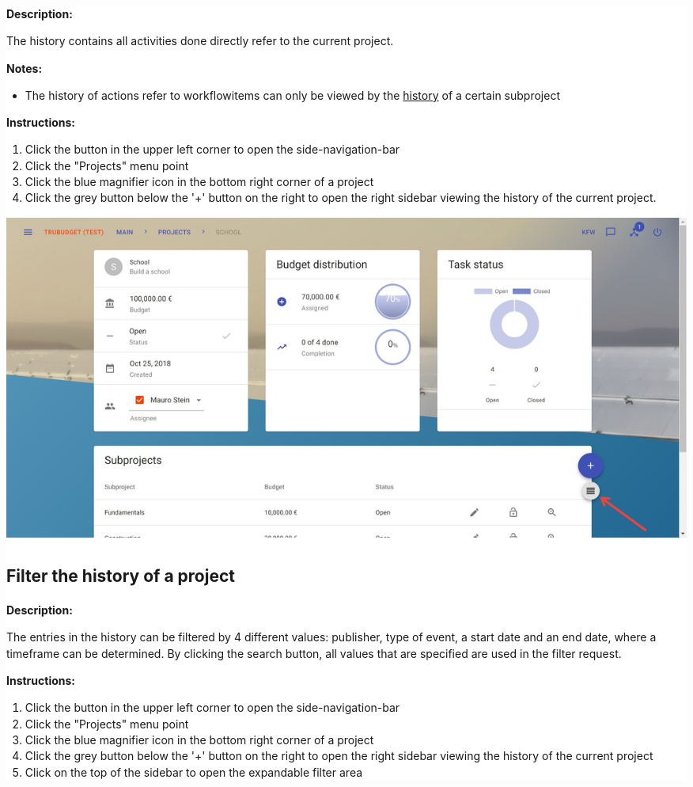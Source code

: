 **Description:**

The history contains all activities done directly refer to the current project.

**Notes:**

- The history of actions refer to workflowitems can only be viewed by the [history](../Projects/Subproject.md) of a certain subproject

**Instructions:**

1. Click the button in the upper left corner to open the side-navigation-bar
2. Click the "Projects" menu point
3. Click the blue magnifier icon in the bottom right corner of a project
4. Click the grey button below the '+' button on the right to open the right sidebar viewing the history of the current project.

![show project history](../../uploads/Screenshots/view_project_history.jpg)

## Filter the history of a project

**Description:**

The entries in the history can be filtered by 4 different values: publisher, type of event, a start date and an end date, where a timeframe can be determined. By clicking the search button, all values that are specified are used in the filter request.

**Instructions:**

1. Click the button in the upper left corner to open the side-navigation-bar
2. Click the "Projects" menu point
3. Click the blue magnifier icon in the bottom right corner of a project
4. Click the grey button below the '+' button on the right to open the right sidebar viewing the history of the current project
5. Click on the top of the sidebar to open the expandable filter area
